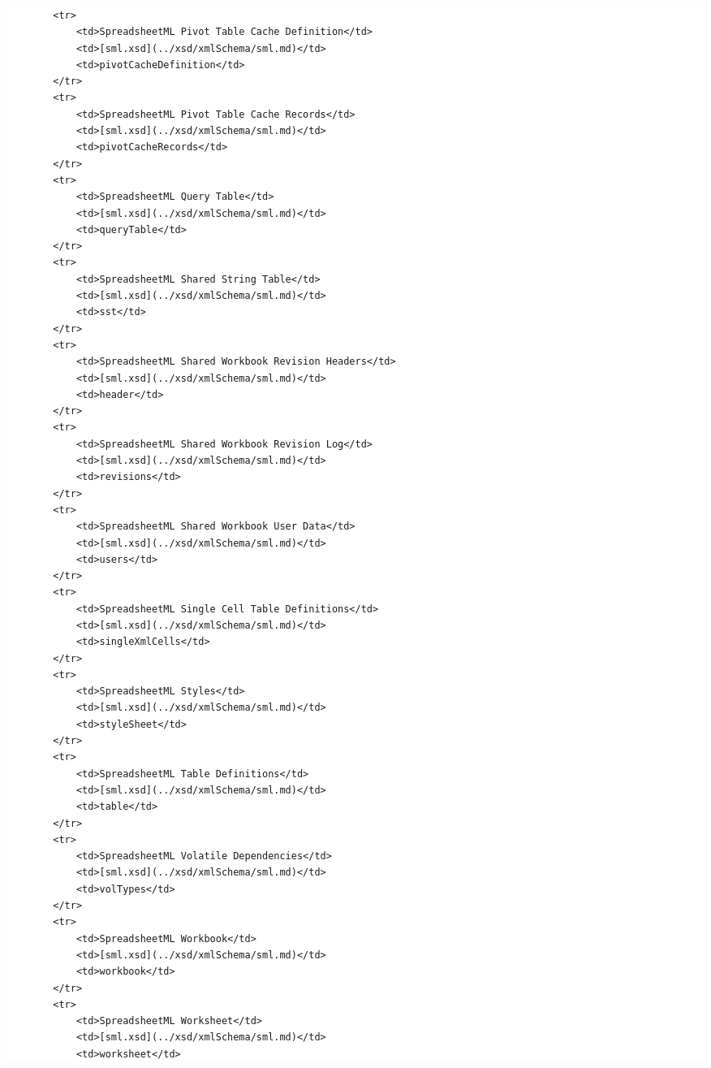             <tr>
                <td>SpreadsheetML Pivot Table Cache Definition</td>
                <td>[sml.xsd](../xsd/xmlSchema/sml.md)</td>
                <td>pivotCacheDefinition</td>
            </tr>
            <tr>
                <td>SpreadsheetML Pivot Table Cache Records</td>
                <td>[sml.xsd](../xsd/xmlSchema/sml.md)</td>
                <td>pivotCacheRecords</td>
            </tr>
            <tr>
                <td>SpreadsheetML Query Table</td>
                <td>[sml.xsd](../xsd/xmlSchema/sml.md)</td>
                <td>queryTable</td>
            </tr>
            <tr>
                <td>SpreadsheetML Shared String Table</td>
                <td>[sml.xsd](../xsd/xmlSchema/sml.md)</td>
                <td>sst</td>
            </tr>
            <tr>
                <td>SpreadsheetML Shared Workbook Revision Headers</td>
                <td>[sml.xsd](../xsd/xmlSchema/sml.md)</td>
                <td>header</td>
            </tr>
            <tr>
                <td>SpreadsheetML Shared Workbook Revision Log</td>
                <td>[sml.xsd](../xsd/xmlSchema/sml.md)</td>
                <td>revisions</td>
            </tr>
            <tr>
                <td>SpreadsheetML Shared Workbook User Data</td>
                <td>[sml.xsd](../xsd/xmlSchema/sml.md)</td>
                <td>users</td>
            </tr>
            <tr>
                <td>SpreadsheetML Single Cell Table Definitions</td>
                <td>[sml.xsd](../xsd/xmlSchema/sml.md)</td>
                <td>singleXmlCells</td>
            </tr>
            <tr>
                <td>SpreadsheetML Styles</td>
                <td>[sml.xsd](../xsd/xmlSchema/sml.md)</td>
                <td>styleSheet</td>
            </tr>
            <tr>
                <td>SpreadsheetML Table Definitions</td>
                <td>[sml.xsd](../xsd/xmlSchema/sml.md)</td>
                <td>table</td>
            </tr>
            <tr>
                <td>SpreadsheetML Volatile Dependencies</td>
                <td>[sml.xsd](../xsd/xmlSchema/sml.md)</td>
                <td>volTypes</td>
            </tr>
            <tr>
                <td>SpreadsheetML Workbook</td>
                <td>[sml.xsd](../xsd/xmlSchema/sml.md)</td>
                <td>workbook</td>
            </tr>
            <tr>
                <td>SpreadsheetML Worksheet</td>
                <td>[sml.xsd](../xsd/xmlSchema/sml.md)</td>
                <td>worksheet</td>